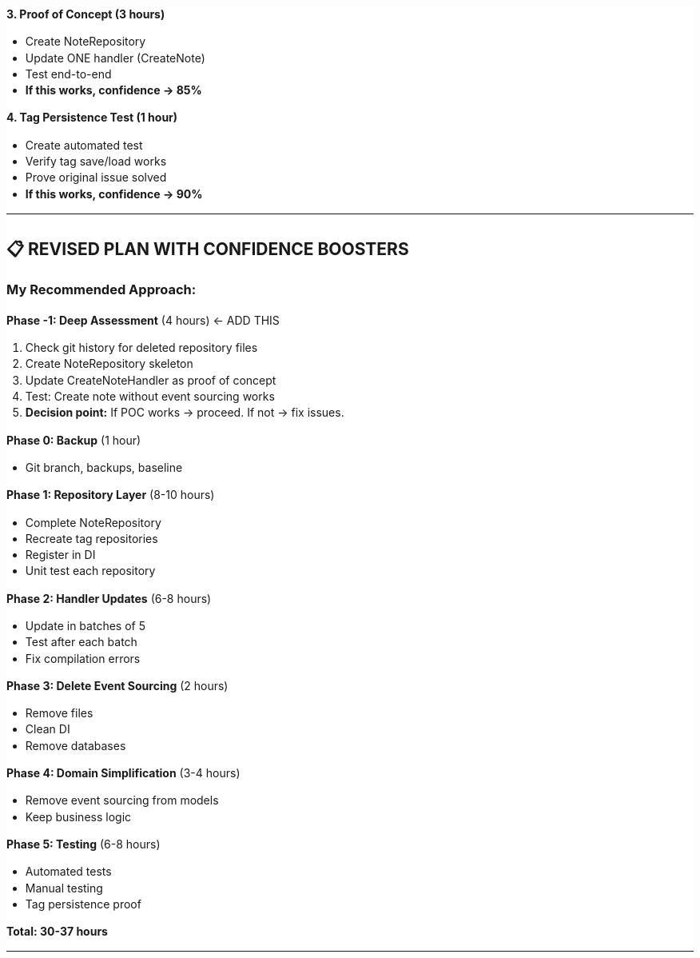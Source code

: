 **3. Proof of Concept (3 hours)**
- Create NoteRepository
- Update ONE handler (CreateNote)
- Test end-to-end
- **If this works, confidence → 85%**

**4. Tag Persistence Test (1 hour)**
- Create automated test
- Verify tag save/load works
- Prove original issue solved
- **If this works, confidence → 90%**

---

## 📋 REVISED PLAN WITH CONFIDENCE BOOSTERS

### **My Recommended Approach:**

**Phase -1: Deep Assessment** (4 hours) ← ADD THIS
1. Check git history for deleted repository files
2. Create NoteRepository skeleton
3. Update CreateNoteHandler as proof of concept
4. Test: Create note without event sourcing works
5. **Decision point:** If POC works → proceed. If not → fix issues.

**Phase 0: Backup** (1 hour)
- Git branch, backups, baseline

**Phase 1: Repository Layer** (8-10 hours)
- Complete NoteRepository
- Recreate tag repositories
- Register in DI
- Unit test each repository

**Phase 2: Handler Updates** (6-8 hours)
- Update in batches of 5
- Test after each batch
- Fix compilation errors

**Phase 3: Delete Event Sourcing** (2 hours)
- Remove files
- Clean DI
- Remove databases

**Phase 4: Domain Simplification** (3-4 hours)
- Remove event sourcing from models
- Keep business logic

**Phase 5: Testing** (6-8 hours)
- Automated tests
- Manual testing
- Tag persistence proof

**Total: 30-37 hours**

---